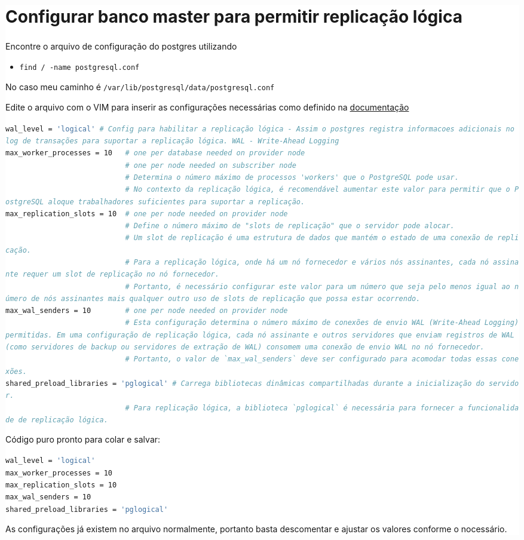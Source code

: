 # Configurar banco master para permitir replicação lógica

Encontre o arquivo de configuração do postgres utilizando

- `find / -name postgresql.conf`

No caso meu caminho é `/var/lib/postgresql/data/postgresql.conf`

Edite o arquivo com o VIM para inserir as configurações necessárias como definido na [documentação](https://github.com/2ndQuadrant/pglogical?tab=readme-ov-file#usage)

```bash
wal_level = 'logical' # Config para habilitar a replicação lógica - Assim o postgres registra informacoes adicionais no log de transações para suportar a replicação lógica. WAL - Write-Ahead Logging
max_worker_processes = 10   # one per database needed on provider node
                            # one per node needed on subscriber node
                            # Determina o número máximo de processos 'workers' que o PostgreSQL pode usar.
                            # No contexto da replicação lógica, é recomendável aumentar este valor para permitir que o PostgreSQL aloque trabalhadores suficientes para suportar a replicação.
max_replication_slots = 10  # one per node needed on provider node
							# Define o número máximo de "slots de replicação" que o servidor pode alocar.
							# Um slot de replicação é uma estrutura de dados que mantém o estado de uma conexão de replicação.
							# Para a replicação lógica, onde há um nó fornecedor e vários nós assinantes, cada nó assinante requer um slot de replicação no nó fornecedor.
							# Portanto, é necessário configurar este valor para um número que seja pelo menos igual ao número de nós assinantes mais qualquer outro uso de slots de replicação que possa estar ocorrendo.
max_wal_senders = 10        # one per node needed on provider node
							# Esta configuração determina o número máximo de conexões de envio WAL (Write-Ahead Logging) permitidas. Em uma configuração de replicação lógica, cada nó assinante e outros servidores que enviam registros de WAL (como servidores de backup ou servidores de extração de WAL) consomem uma conexão de envio WAL no nó fornecedor.
							# Portanto, o valor de `max_wal_senders` deve ser configurado para acomodar todas essas conexões.
shared_preload_libraries = 'pglogical' # Carrega bibliotecas dinâmicas compartilhadas durante a inicialização do servidor.
							# Para replicação lógica, a biblioteca `pglogical` é necessária para fornecer a funcionalidade de replicação lógica.
```

Código puro pronto para colar e salvar:

```bash
wal_level = 'logical'
max_worker_processes = 10
max_replication_slots = 10
max_wal_senders = 10
shared_preload_libraries = 'pglogical'
```

As configurações já existem no arquivo normalmente, portanto basta descomentar e ajustar os valores conforme o nocessário.
